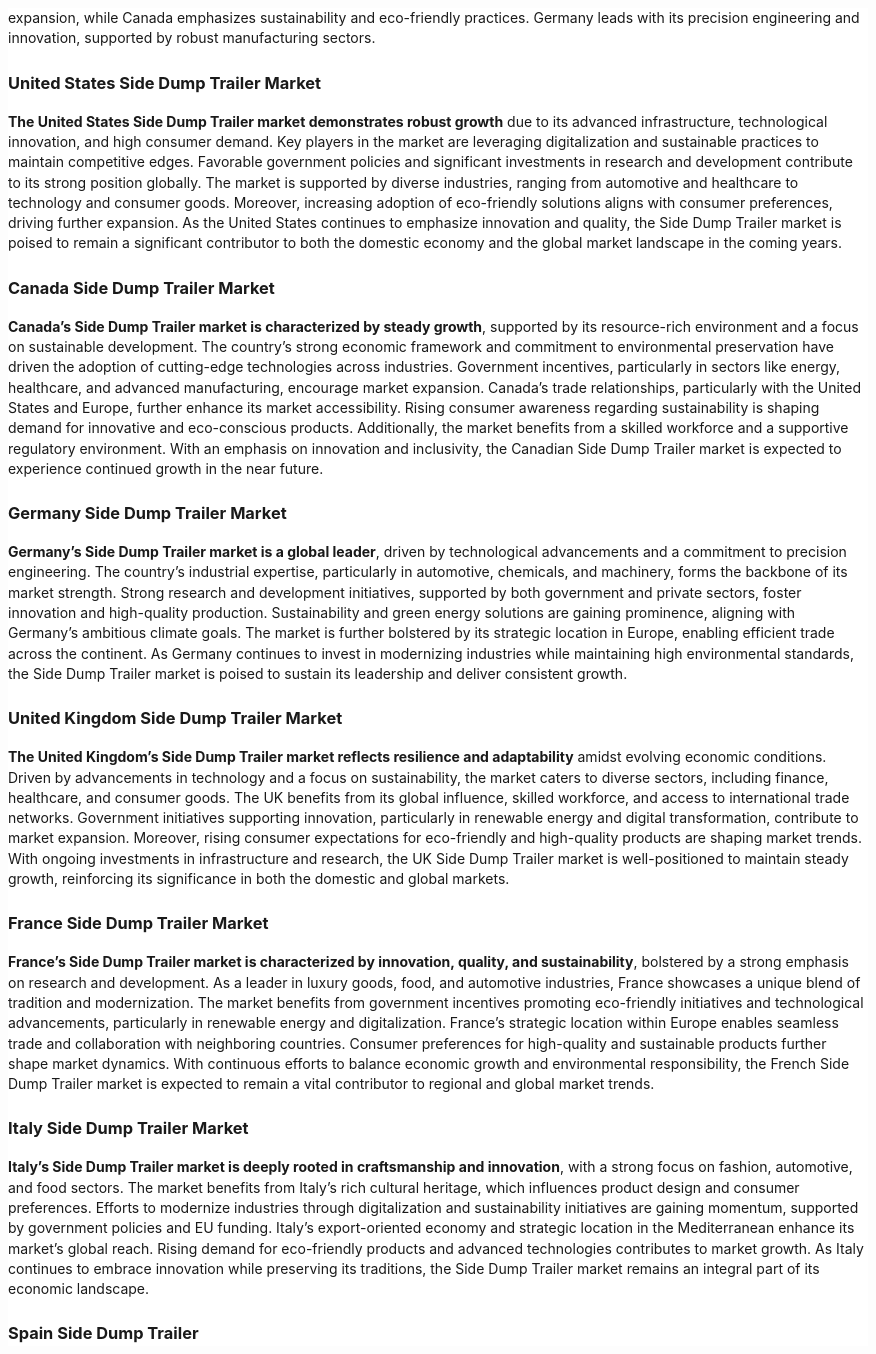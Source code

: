 expansion, while Canada emphasizes sustainability and eco-friendly practices. Germany leads with its precision engineering and innovation, supported by robust manufacturing sectors.</span></em></p></blockquote><h3><strong>United States Side Dump Trailer Market</strong></h3><p><strong>The United States Side Dump Trailer market demonstrates robust growth</strong> due to its advanced infrastructure, technological innovation, and high consumer demand. Key players in the market are leveraging digitalization and sustainable practices to maintain competitive edges. Favorable government policies and significant investments in research and development contribute to its strong position globally. The market is supported by diverse industries, ranging from automotive and healthcare to technology and consumer goods. Moreover, increasing adoption of eco-friendly solutions aligns with consumer preferences, driving further expansion. As the United States continues to emphasize innovation and quality, the Side Dump Trailer market is poised to remain a significant contributor to both the domestic economy and the global market landscape in the coming years.</p><h3><strong>Canada Side Dump Trailer Market</strong></h3><p><strong>Canada&rsquo;s Side Dump Trailer market is characterized by steady growth</strong>, supported by its resource-rich environment and a focus on sustainable development. The country&rsquo;s strong economic framework and commitment to environmental preservation have driven the adoption of cutting-edge technologies across industries. Government incentives, particularly in sectors like energy, healthcare, and advanced manufacturing, encourage market expansion. Canada&rsquo;s trade relationships, particularly with the United States and Europe, further enhance its market accessibility. Rising consumer awareness regarding sustainability is shaping demand for innovative and eco-conscious products. Additionally, the market benefits from a skilled workforce and a supportive regulatory environment. With an emphasis on innovation and inclusivity, the Canadian Side Dump Trailer market is expected to experience continued growth in the near future.</p><h3><strong>Germany Side Dump Trailer Market</strong></h3><p><strong>Germany&rsquo;s Side Dump Trailer market is a global leader</strong>, driven by technological advancements and a commitment to precision engineering. The country&rsquo;s industrial expertise, particularly in automotive, chemicals, and machinery, forms the backbone of its market strength. Strong research and development initiatives, supported by both government and private sectors, foster innovation and high-quality production. Sustainability and green energy solutions are gaining prominence, aligning with Germany&rsquo;s ambitious climate goals. The market is further bolstered by its strategic location in Europe, enabling efficient trade across the continent. As Germany continues to invest in modernizing industries while maintaining high environmental standards, the Side Dump Trailer market is poised to sustain its leadership and deliver consistent growth.</p><h3><strong>United Kingdom Side Dump Trailer Market</strong></h3><p><strong>The United Kingdom&rsquo;s Side Dump Trailer market reflects resilience and adaptability</strong> amidst evolving economic conditions. Driven by advancements in technology and a focus on sustainability, the market caters to diverse sectors, including finance, healthcare, and consumer goods. The UK benefits from its global influence, skilled workforce, and access to international trade networks. Government initiatives supporting innovation, particularly in renewable energy and digital transformation, contribute to market expansion. Moreover, rising consumer expectations for eco-friendly and high-quality products are shaping market trends. With ongoing investments in infrastructure and research, the UK Side Dump Trailer market is well-positioned to maintain steady growth, reinforcing its significance in both the domestic and global markets.</p><h3><strong>France Side Dump Trailer Market</strong></h3><p><strong>France&rsquo;s Side Dump Trailer market is characterized by innovation, quality, and sustainability</strong>, bolstered by a strong emphasis on research and development. As a leader in luxury goods, food, and automotive industries, France showcases a unique blend of tradition and modernization. The market benefits from government incentives promoting eco-friendly initiatives and technological advancements, particularly in renewable energy and digitalization. France&rsquo;s strategic location within Europe enables seamless trade and collaboration with neighboring countries. Consumer preferences for high-quality and sustainable products further shape market dynamics. With continuous efforts to balance economic growth and environmental responsibility, the French Side Dump Trailer market is expected to remain a vital contributor to regional and global market trends.</p><h3><strong>Italy Side Dump Trailer Market</strong></h3><p><strong>Italy&rsquo;s Side Dump Trailer market is deeply rooted in craftsmanship and innovation</strong>, with a strong focus on fashion, automotive, and food sectors. The market benefits from Italy&rsquo;s rich cultural heritage, which influences product design and consumer preferences. Efforts to modernize industries through digitalization and sustainability initiatives are gaining momentum, supported by government policies and EU funding. Italy&rsquo;s export-oriented economy and strategic location in the Mediterranean enhance its market&rsquo;s global reach. Rising demand for eco-friendly products and advanced technologies contributes to market growth. As Italy continues to embrace innovation while preserving its traditions, the Side Dump Trailer market remains an integral part of its economic landscape.</p><h3><strong>Spain Side Dump Trailer